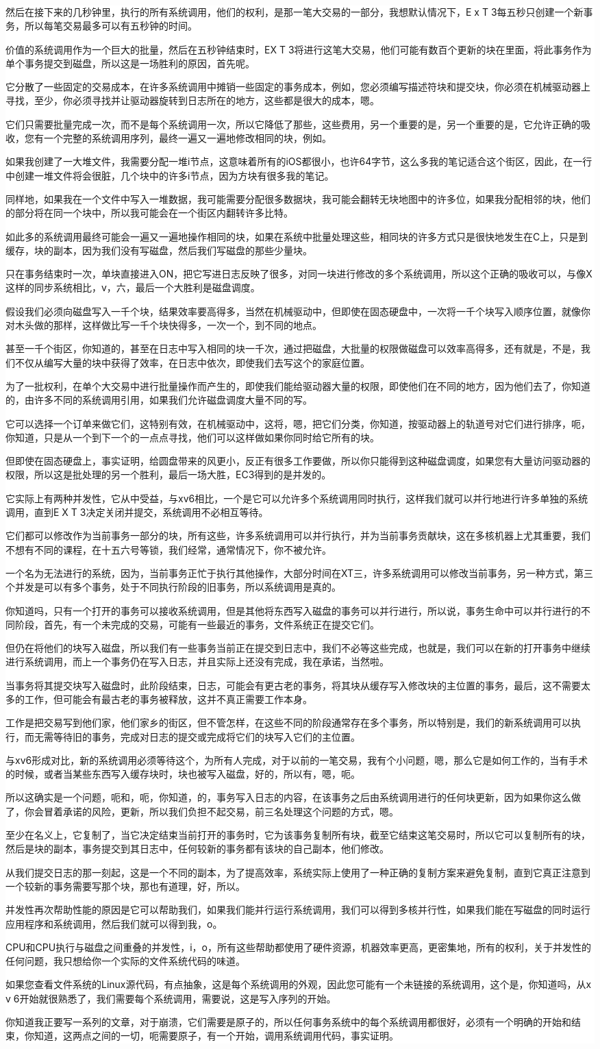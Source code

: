 然后在接下来的几秒钟里，执行的所有系统调用，他们的权利，是那一笔大交易的一部分，我想默认情况下，E x T 3每五秒只创建一个新事务，所以每笔交易最多可以有五秒钟的时间。

价值的系统调用作为一个巨大的批量，然后在五秒钟结束时，EX T 3将进行这笔大交易，他们可能有数百个更新的块在里面，将此事务作为单个事务提交到磁盘，所以这是一场胜利的原因，首先呢。

它分散了一些固定的交易成本，在许多系统调用中摊销一些固定的事务成本，例如，您必须编写描述符块和提交块，你必须在机械驱动器上寻找，至少，你必须寻找并让驱动器旋转到日志所在的地方，这些都是很大的成本，嗯。

它们只需要批量完成一次，而不是每个系统调用一次，所以它降低了那些，这些费用，另一个重要的是，另一个重要的是，它允许正确的吸收，您有一个完整的系统调用序列，最终一遍又一遍地修改相同的块，例如。

如果我创建了一大堆文件，我需要分配一堆i节点，这意味着所有的iOS都很小，也许64字节，这么多我的笔记适合这个街区，因此，在一行中创建一堆文件将会很脏，几个块中的许多i节点，因为方块有很多我的笔记。

同样地，如果我在一个文件中写入一堆数据，我可能需要分配很多数据块，我可能会翻转无块地图中的许多位，如果我分配相邻的块，他们的部分将在同一个块中，所以我可能会在一个街区内翻转许多比特。

如此多的系统调用最终可能会一遍又一遍地操作相同的块，如果在系统中批量处理这些，相同块的许多方式只是很快地发生在C上，只是到缓存，块的副本，因为我们没有写磁盘，然后我们写磁盘的那些少量块。

只在事务结束时一次，单块直接进入ON，把它写进日志反映了很多，对同一块进行修改的多个系统调用，所以这个正确的吸收可以，与像X这样的同步系统相比，v，六，最后一个大胜利是磁盘调度。

假设我们必须向磁盘写入一千个块，结果效率要高得多，当然在机械驱动中，但即使在固态硬盘中，一次将一千个块写入顺序位置，就像你对木头做的那样，这样做比写一千个块快得多，一次一个，到不同的地点。

甚至一千个街区，你知道的，甚至在日志中写入相同的块一千次，通过把磁盘，大批量的权限做磁盘可以效率高得多，还有就是，不是，我们不仅从编写大量的块中获得了效率，在日志中依次，即使我们去写这个的家庭位置。

为了一批权利，在单个大交易中进行批量操作而产生的，即使我们能给驱动器大量的权限，即使他们在不同的地方，因为他们去了，你知道的，由许多不同的系统调用引用，如果我们允许磁盘调度大量不同的写。

它可以选择一个订单来做它们，这特别有效，在机械驱动中，这将，嗯，把它们分类，你知道，按驱动器上的轨道号对它们进行排序，呃，你知道，只是从一个到下一个的一点点寻找，他们可以这样做如果你同时给它所有的块。

但即使在固态硬盘上，事实证明，给圆盘带来的风更小，反正有很多工作要做，所以你只能得到这种磁盘调度，如果您有大量访问驱动器的权限，所以这是批处理的另一个胜利，最后一场大胜，EC3得到的是并发的。

它实际上有两种并发性，它从中受益，与xv6相比，一个是它可以允许多个系统调用同时执行，这样我们就可以并行地进行许多单独的系统调用，直到E X T 3决定关闭并提交，系统调用不必相互等待。

它们都可以修改作为当前事务一部分的块，所有这些，许多系统调用可以并行执行，并为当前事务贡献块，这在多核机器上尤其重要，我们不想有不同的课程，在十五六号等锁，我们经常，通常情况下，你不被允许。

一个名为无法进行的系统，因为，当前事务正忙于执行其他操作，大部分时间在XT三，许多系统调用可以修改当前事务，另一种方式，第三个并发是可以有多个事务，处于不同执行阶段的旧事务，所以系统调用是真的。

你知道吗，只有一个打开的事务可以接收系统调用，但是其他将东西写入磁盘的事务可以并行进行，所以说，事务生命中可以并行进行的不同阶段，首先，有一个未完成的交易，可能有一些最近的事务，文件系统正在提交它们。

但仍在将他们的块写入磁盘，所以我们有一些事务当前正在提交到日志中，我们不必等这些完成，也就是，我们可以在新的打开事务中继续进行系统调用，而上一个事务仍在写入日志，并且实际上还没有完成，我在承诺，当然啦。

当事务将其提交块写入磁盘时，此阶段结束，日志，可能会有更古老的事务，将其块从缓存写入修改块的主位置的事务，最后，这不需要太多的工作，但可能会有最古老的事务被释放，这并不真正需要工作本身。

工作是把交易写到他们家，他们家乡的街区，但不管怎样，在这些不同的阶段通常存在多个事务，所以特别是，我们的新系统调用可以执行，而无需等待旧的事务，完成对日志的提交或完成将它们的块写入它们的主位置。

与xv6形成对比，新的系统调用必须等待这个，为所有人完成，对于以前的一笔交易，我有个小问题，嗯，那么它是如何工作的，当有手术的时候，或者当某些东西写入缓存块时，块也被写入磁盘，好的，所以有，嗯，呃。

所以这确实是一个问题，呃和，呃，你知道，的，事务写入日志的内容，在该事务之后由系统调用进行的任何块更新，因为如果你这么做了，你会冒着承诺的风险，更新，所以我们负担不起交易，前三名处理这个问题的方式，嗯。

至少在名义上，它复制了，当它决定结束当前打开的事务时，它为该事务复制所有块，截至它结束这笔交易时，所以它可以复制所有的块，然后是块的副本，事务提交到其日志中，任何较新的事务都有该块的自己副本，他们修改。

从我们提交日志的那一刻起，这是一个不同的副本，为了提高效率，系统实际上使用了一种正确的复制方案来避免复制，直到它真正注意到一个较新的事务需要写那个块，那也有道理，好，所以。

并发性再次帮助性能的原因是它可以帮助我们，如果我们能并行运行系统调用，我们可以得到多核并行性，如果我们能在写磁盘的同时运行应用程序和系统调用，然后我们就可以得到我，o。

CPU和CPU执行与磁盘之间重叠的并发性，i，o，所有这些帮助都使用了硬件资源，机器效率更高，更密集地，所有的权利，关于并发性的任何问题，我只想给你一个实际的文件系统代码的味道。

如果您查看文件系统的Linux源代码，有点抽象，这是每个系统调用的外观，因此您可能有一个未链接的系统调用，这个是，你知道吗，从x v 6开始就很熟悉了，我们需要每个系统调用，需要说，这是写入序列的开始。

你知道我正要写一系列的文章，对于崩溃，它们需要是原子的，所以任何事务系统中的每个系统调用都很好，必须有一个明确的开始和结束，你知道，这两点之间的一切，呃需要原子，有一个开始，调用系统调用代码，事实证明。
